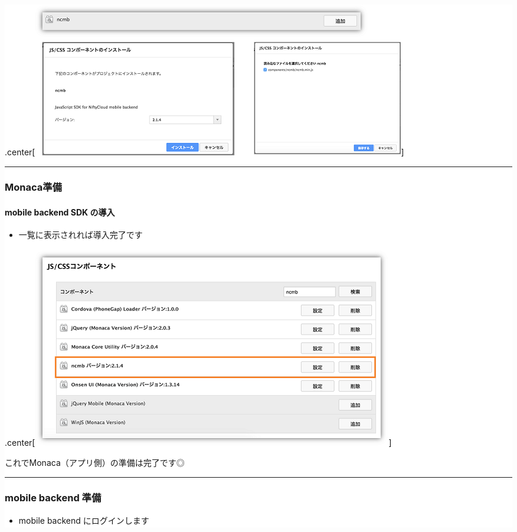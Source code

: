.center[![SDK導入2](readme-img/SDK導入2.png)]

---
### Monaca準備
#### mobile backend  SDK の導入
* 一覧に表示されれば導入完了です

.center[![SDK導入3](readme-img/SDK導入3.png)]

これでMonaca（アプリ側）の準備は完了です◎

---
### mobile backend 準備
* mobile backend  にログインします
